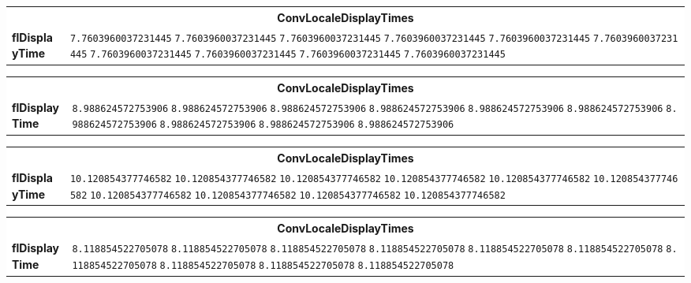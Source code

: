 
<table><tr><th colspan="100%">ConvLocaleDisplayTimes</th></tr><tr><td><b>flDisplayTime</b></td><td><code>7.7603960037231445</code>
<code>7.7603960037231445</code>
<code>7.7603960037231445</code>
<code>7.7603960037231445</code>
<code>7.7603960037231445</code>
<code>7.7603960037231445</code>
<code>7.7603960037231445</code>
<code>7.7603960037231445</code>
<code>7.7603960037231445</code>
<code>7.7603960037231445</code>
</td></tr></table>


<table><tr><th colspan="100%">ConvLocaleDisplayTimes</th></tr><tr><td><b>flDisplayTime</b></td><td><code>8.988624572753906</code>
<code>8.988624572753906</code>
<code>8.988624572753906</code>
<code>8.988624572753906</code>
<code>8.988624572753906</code>
<code>8.988624572753906</code>
<code>8.988624572753906</code>
<code>8.988624572753906</code>
<code>8.988624572753906</code>
<code>8.988624572753906</code>
</td></tr></table>


<table><tr><th colspan="100%">ConvLocaleDisplayTimes</th></tr><tr><td><b>flDisplayTime</b></td><td><code>10.120854377746582</code>
<code>10.120854377746582</code>
<code>10.120854377746582</code>
<code>10.120854377746582</code>
<code>10.120854377746582</code>
<code>10.120854377746582</code>
<code>10.120854377746582</code>
<code>10.120854377746582</code>
<code>10.120854377746582</code>
<code>10.120854377746582</code>
</td></tr></table>


<table><tr><th colspan="100%">ConvLocaleDisplayTimes</th></tr><tr><td><b>flDisplayTime</b></td><td><code>8.118854522705078</code>
<code>8.118854522705078</code>
<code>8.118854522705078</code>
<code>8.118854522705078</code>
<code>8.118854522705078</code>
<code>8.118854522705078</code>
<code>8.118854522705078</code>
<code>8.118854522705078</code>
<code>8.118854522705078</code>
<code>8.118854522705078</code>
</td></tr></table>
